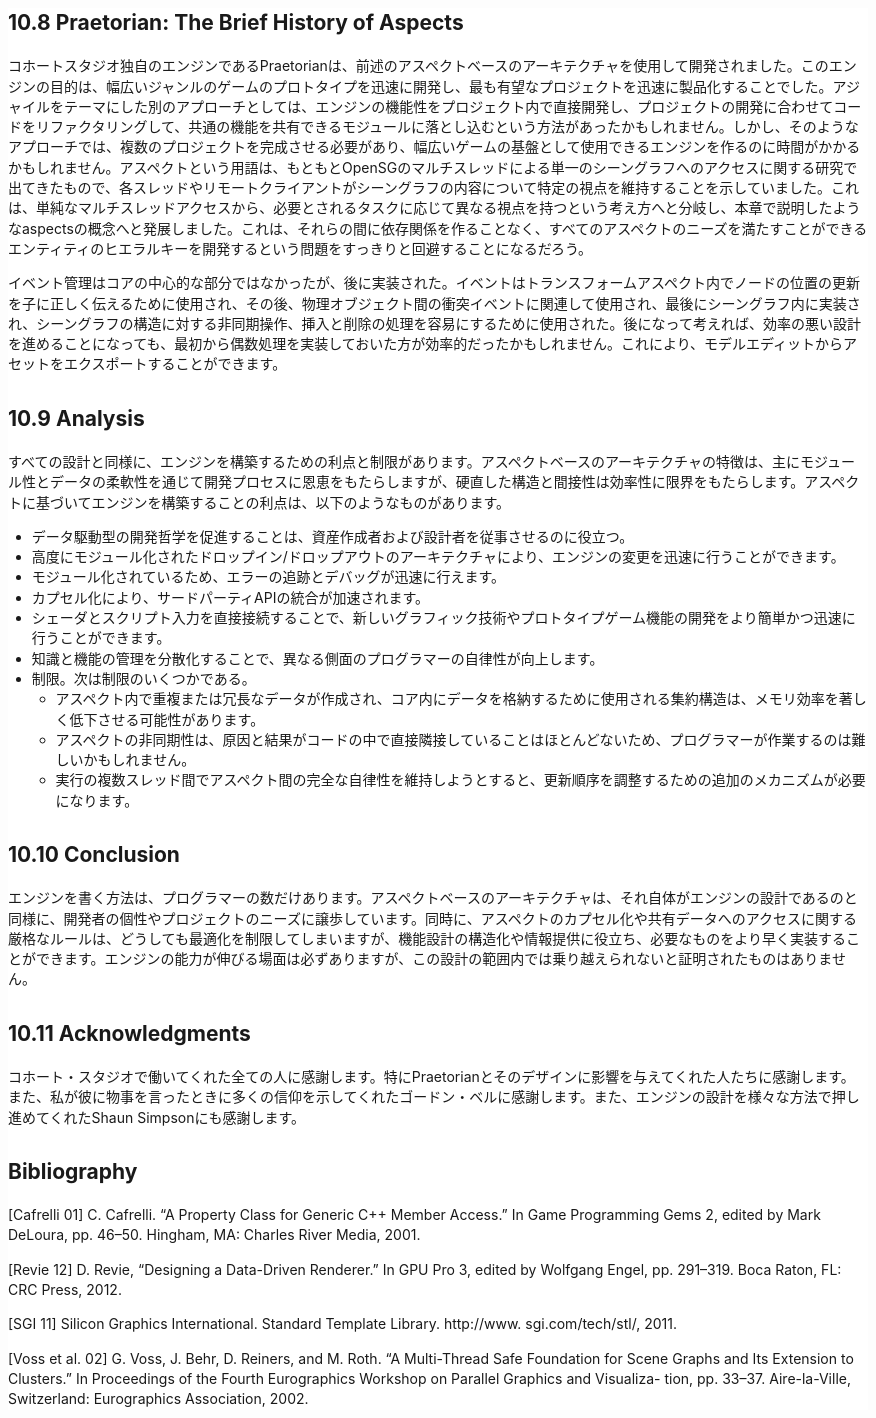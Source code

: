 ## 10.8 Praetorian: The Brief History of Aspects
コホートスタジオ独自のエンジンであるPraetorianは、前述のアスペクトベースのアーキテクチャを使用して開発されました。このエンジンの目的は、幅広いジャンルのゲームのプロトタイプを迅速に開発し、最も有望なプロジェクトを迅速に製品化することでした。アジャイルをテーマにした別のアプローチとしては、エンジンの機能性をプロジェクト内で直接開発し、プロジェクトの開発に合わせてコードをリファクタリングして、共通の機能を共有できるモジュールに落とし込むという方法があったかもしれません。しかし、そのようなアプローチでは、複数のプロジェクトを完成させる必要があり、幅広いゲームの基盤として使用できるエンジンを作るのに時間がかかるかもしれません。アスペクトという用語は、もともとOpenSGのマルチスレッドによる単一のシーングラフへのアクセスに関する研究で出てきたもので、各スレッドやリモートクライアントがシーングラフの内容について特定の視点を維持することを示していました。これは、単純なマルチスレッドアクセスから、必要とされるタスクに応じて異なる視点を持つという考え方へと分岐し、本章で説明したようなaspectsの概念へと発展しました。これは、それらの間に依存関係を作ることなく、すべてのアスペクトのニーズを満たすことができるエンティティのヒエラルキーを開発するという問題をすっきりと回避することになるだろう。

イベント管理はコアの中心的な部分ではなかったが、後に実装された。イベントはトランスフォームアスペクト内でノードの位置の更新を子に正しく伝えるために使用され、その後、物理オブジェクト間の衝突イベントに関連して使用され、最後にシーングラフ内に実装され、シーングラフの構造に対する非同期操作、挿入と削除の処理を容易にするために使用された。後になって考えれば、効率の悪い設計を進めることになっても、最初から偶数処理を実装しておいた方が効率的だったかもしれません。これにより、モデルエディットからアセットをエクスポートすることができます。

## 10.9 Analysis
すべての設計と同様に、エンジンを構築するための利点と制限があります。アスペクトベースのアーキテクチャの特徴は、主にモジュール性とデータの柔軟性を通じて開発プロセスに恩恵をもたらしますが、硬直した構造と間接性は効率性に限界をもたらします。アスペクトに基づいてエンジンを構築することの利点は、以下のようなものがあります。
  + データ駆動型の開発哲学を促進することは、資産作成者および設計者を従事させるのに役立つ。
  + 高度にモジュール化されたドロップイン/ドロップアウトのアーキテクチャにより、エンジンの変更を迅速に行うことができます。
  + モジュール化されているため、エラーの追跡とデバッグが迅速に行えます。
  + カプセル化により、サードパーティAPIの統合が加速されます。
  + シェーダとスクリプト入力を直接接続することで、新しいグラフィック技術やプロトタイプゲーム機能の開発をより簡単かつ迅速に行うことができます。
  + 知識と機能の管理を分散化することで、異なる側面のプログラマーの自律性が向上します。
+ 制限。次は制限のいくつかである。
  + アスペクト内で重複または冗長なデータが作成され、コア内にデータを格納するために使用される集約構造は、メモリ効率を著しく低下させる可能性があります。
  + アスペクトの非同期性は、原因と結果がコードの中で直接隣接していることはほとんどないため、プログラマーが作業するのは難しいかもしれません。
  + 実行の複数スレッド間でアスペクト間の完全な自律性を維持しようとすると、更新順序を調整するための追加のメカニズムが必要になります。

## 10.10 Conclusion
エンジンを書く方法は、プログラマーの数だけあります。アスペクトベースのアーキテクチャは、それ自体がエンジンの設計であるのと同様に、開発者の個性やプロジェクトのニーズに譲歩しています。同時に、アスペクトのカプセル化や共有データへのアクセスに関する厳格なルールは、どうしても最適化を制限してしまいますが、機能設計の構造化や情報提供に役立ち、必要なものをより早く実装することができます。エンジンの能力が伸びる場面は必ずありますが、この設計の範囲内では乗り越えられないと証明されたものはありません。


## 10.11 Acknowledgments
コホート・スタジオで働いてくれた全ての人に感謝します。特にPraetorianとそのデザインに影響を与えてくれた人たちに感謝します。また、私が彼に物事を言ったときに多くの信仰を示してくれたゴードン・ベルに感謝します。また、エンジンの設計を様々な方法で押し進めてくれたShaun Simpsonにも感謝します。

## Bibliography
[Cafrelli 01] C. Cafrelli. “A Property Class for Generic C++ Member Access.” In
Game Programming Gems 2, edited by Mark DeLoura, pp. 46–50. Hingham,
MA: Charles River Media, 2001.

[Revie 12] D. Revie, “Designing a Data-Driven Renderer.” In GPU Pro 3, edited
by Wolfgang Engel, pp. 291–319. Boca Raton, FL: CRC Press, 2012.

[SGI 11] Silicon Graphics International. Standard Template Library. http://www.
sgi.com/tech/stl/, 2011.

[Voss et al. 02] G. Voss, J. Behr, D. Reiners, and M. Roth. “A Multi-Thread Safe
Foundation for Scene Graphs and Its Extension to Clusters.” In Proceedings
of the Fourth Eurographics Workshop on Parallel Graphics and Visualiza-
tion, pp. 33–37. Aire-la-Ville, Switzerland: Eurographics Association, 2002.
